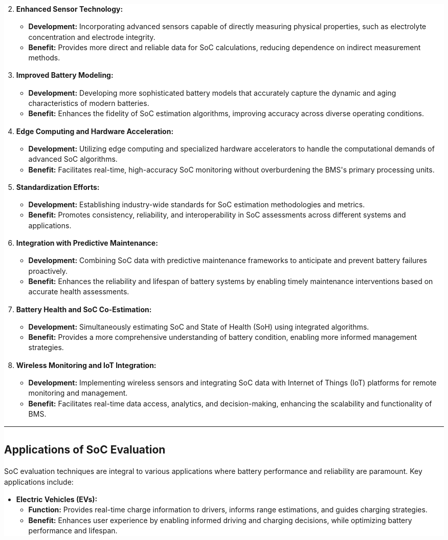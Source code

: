 2. **Enhanced Sensor Technology:**
   - **Development:** Incorporating advanced sensors capable of directly measuring physical properties, such as electrolyte concentration and electrode integrity.
   - **Benefit:** Provides more direct and reliable data for SoC calculations, reducing dependence on indirect measurement methods.

3. **Improved Battery Modeling:**
   - **Development:** Developing more sophisticated battery models that accurately capture the dynamic and aging characteristics of modern batteries.
   - **Benefit:** Enhances the fidelity of SoC estimation algorithms, improving accuracy across diverse operating conditions.

4. **Edge Computing and Hardware Acceleration:**
   - **Development:** Utilizing edge computing and specialized hardware accelerators to handle the computational demands of advanced SoC algorithms.
   - **Benefit:** Facilitates real-time, high-accuracy SoC monitoring without overburdening the BMS's primary processing units.

5. **Standardization Efforts:**
   - **Development:** Establishing industry-wide standards for SoC estimation methodologies and metrics.
   - **Benefit:** Promotes consistency, reliability, and interoperability in SoC assessments across different systems and applications.

6. **Integration with Predictive Maintenance:**
   - **Development:** Combining SoC data with predictive maintenance frameworks to anticipate and prevent battery failures proactively.
   - **Benefit:** Enhances the reliability and lifespan of battery systems by enabling timely maintenance interventions based on accurate health assessments.

7. **Battery Health and SoC Co-Estimation:**
   - **Development:** Simultaneously estimating SoC and State of Health (SoH) using integrated algorithms.
   - **Benefit:** Provides a more comprehensive understanding of battery condition, enabling more informed management strategies.

8. **Wireless Monitoring and IoT Integration:**
   - **Development:** Implementing wireless sensors and integrating SoC data with Internet of Things (IoT) platforms for remote monitoring and management.
   - **Benefit:** Facilitates real-time data access, analytics, and decision-making, enhancing the scalability and functionality of BMS.

---

## **Applications of SoC Evaluation**

SoC evaluation techniques are integral to various applications where battery performance and reliability are paramount. Key applications include:

- **Electric Vehicles (EVs):**
  - **Function:** Provides real-time charge information to drivers, informs range estimations, and guides charging strategies.
  - **Benefit:** Enhances user experience by enabling informed driving and charging decisions, while optimizing battery performance and lifespan.
